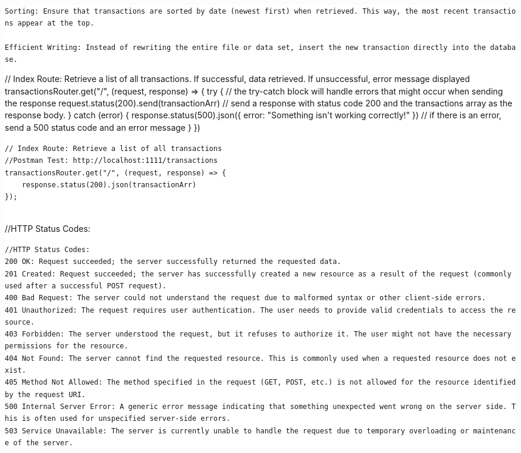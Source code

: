 ```
Sorting: Ensure that transactions are sorted by date (newest first) when retrieved. This way, the most recent transactions appear at the top.

Efficient Writing: Instead of rewriting the entire file or data set, insert the new transaction directly into the database.

```

// Index Route: Retrieve a list of all transactions. If successful, data retrieved. If unsuccessful, error message displayed
transactionsRouter.get("/", (request, response) => {
    try {  // the try-catch block will handle errors that might occur when sending the response
        request.status(200).send(transactionArr) // send a response with status code 200 and the transactions array as the response body.
    } catch (error) {
        response.status(500).json({ error: "Something isn't working correctly!" }) // if there is an error, send a 500 status code and an error message
    }
})


```
// Index Route: Retrieve a list of all transactions
//Postman Test: http://localhost:1111/transactions
transactionsRouter.get("/", (request, response) => {
    response.status(200).json(transactionArr)
});


```

//HTTP Status Codes:

```
//HTTP Status Codes:
200 OK: Request succeeded; the server successfully returned the requested data.
201 Created: Request succeeded; the server has successfully created a new resource as a result of the request (commonly used after a successful POST request).
400 Bad Request: The server could not understand the request due to malformed syntax or other client-side errors.
401 Unauthorized: The request requires user authentication. The user needs to provide valid credentials to access the resource.
403 Forbidden: The server understood the request, but it refuses to authorize it. The user might not have the necessary permissions for the resource.
404 Not Found: The server cannot find the requested resource. This is commonly used when a requested resource does not exist.
405 Method Not Allowed: The method specified in the request (GET, POST, etc.) is not allowed for the resource identified by the request URI.
500 Internal Server Error: A generic error message indicating that something unexpected went wrong on the server side. This is often used for unspecified server-side errors.
503 Service Unavailable: The server is currently unable to handle the request due to temporary overloading or maintenance of the server.

```
